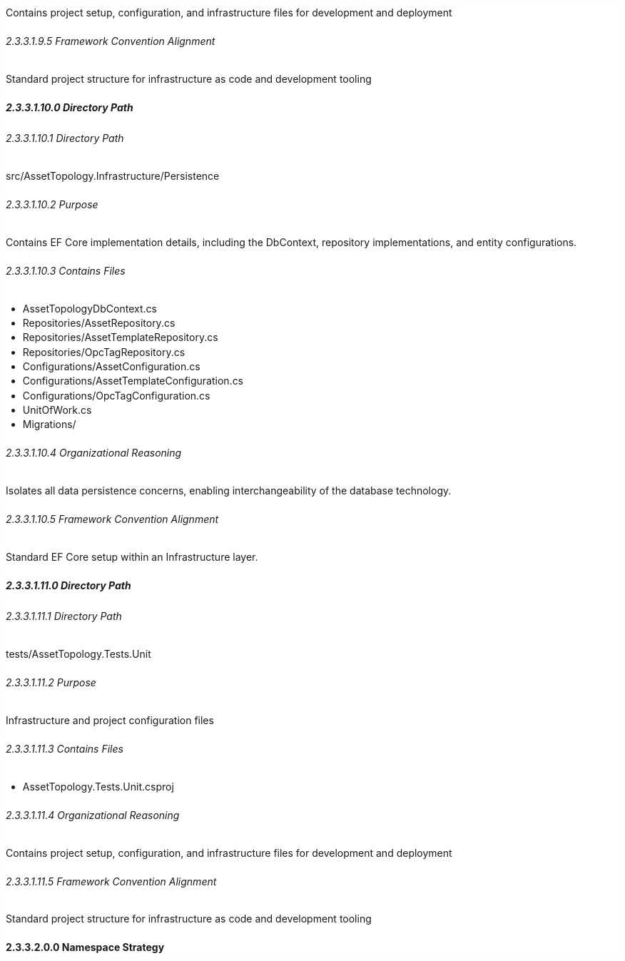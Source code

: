 Contains project setup, configuration, and infrastructure files for development and deployment

###### 2.3.3.1.9.5 Framework Convention Alignment

Standard project structure for infrastructure as code and development tooling

##### 2.3.3.1.10.0 Directory Path

###### 2.3.3.1.10.1 Directory Path

src/AssetTopology.Infrastructure/Persistence

###### 2.3.3.1.10.2 Purpose

Contains EF Core implementation details, including the DbContext, repository implementations, and entity configurations.

###### 2.3.3.1.10.3 Contains Files

- AssetTopologyDbContext.cs
- Repositories/AssetRepository.cs
- Repositories/AssetTemplateRepository.cs
- Repositories/OpcTagRepository.cs
- Configurations/AssetConfiguration.cs
- Configurations/AssetTemplateConfiguration.cs
- Configurations/OpcTagConfiguration.cs
- UnitOfWork.cs
- Migrations/

###### 2.3.3.1.10.4 Organizational Reasoning

Isolates all data persistence concerns, enabling interchangeability of the database technology.

###### 2.3.3.1.10.5 Framework Convention Alignment

Standard EF Core setup within an Infrastructure layer.

##### 2.3.3.1.11.0 Directory Path

###### 2.3.3.1.11.1 Directory Path

tests/AssetTopology.Tests.Unit

###### 2.3.3.1.11.2 Purpose

Infrastructure and project configuration files

###### 2.3.3.1.11.3 Contains Files

- AssetTopology.Tests.Unit.csproj

###### 2.3.3.1.11.4 Organizational Reasoning

Contains project setup, configuration, and infrastructure files for development and deployment

###### 2.3.3.1.11.5 Framework Convention Alignment

Standard project structure for infrastructure as code and development tooling

#### 2.3.3.2.0.0 Namespace Strategy
